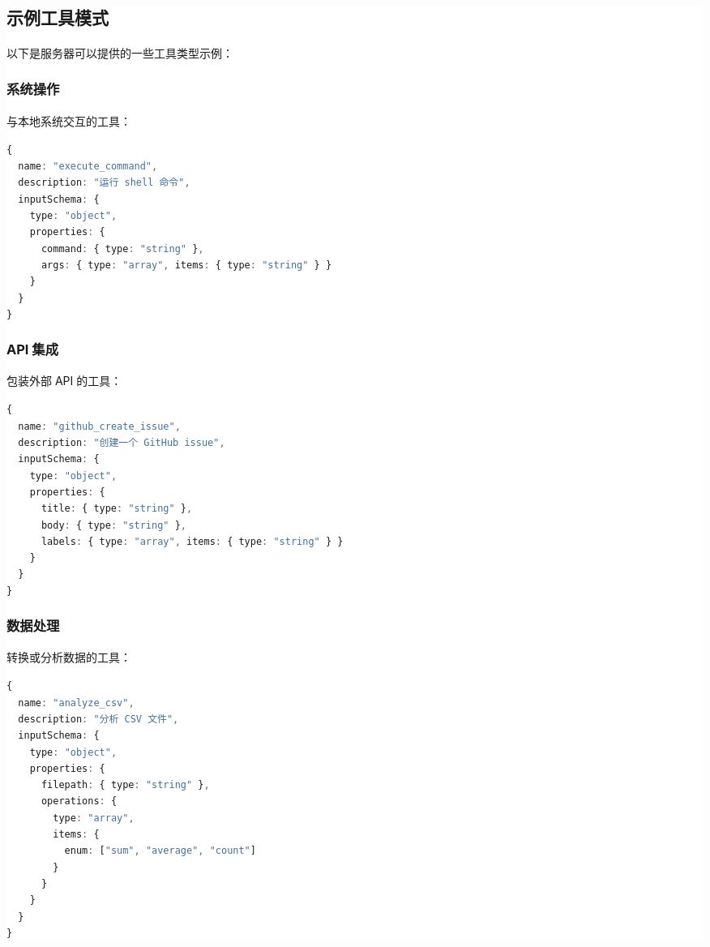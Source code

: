 ## 示例工具模式

以下是服务器可以提供的一些工具类型示例：

### 系统操作

与本地系统交互的工具：

```typescript
{
  name: "execute_command",
  description: "运行 shell 命令",
  inputSchema: {
    type: "object",
    properties: {
      command: { type: "string" },
      args: { type: "array", items: { type: "string" } }
    }
  }
}
```

### API 集成

包装外部 API 的工具：

```typescript
{
  name: "github_create_issue",
  description: "创建一个 GitHub issue",
  inputSchema: {
    type: "object",
    properties: {
      title: { type: "string" },
      body: { type: "string" },
      labels: { type: "array", items: { type: "string" } }
    }
  }
}
```

### 数据处理

转换或分析数据的工具：

```typescript
{
  name: "analyze_csv",
  description: "分析 CSV 文件",
  inputSchema: {
    type: "object",
    properties: {
      filepath: { type: "string" },
      operations: {
        type: "array",
        items: {
          enum: ["sum", "average", "count"]
        }
      }
    }
  }
}
```
